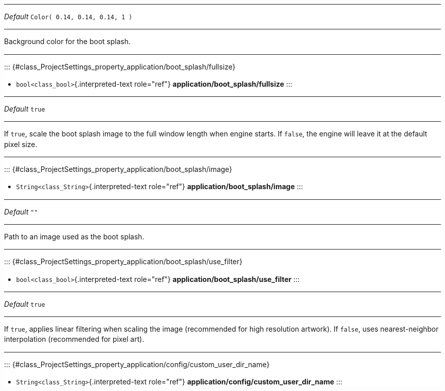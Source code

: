   ----------- ----------------------------------
  *Default*   `Color( 0.14, 0.14, 0.14, 1 )`

  ----------- ----------------------------------

Background color for the boot splash.

------------------------------------------------------------------------

::: {#class_ProjectSettings_property_application/boot_splash/fullsize}
-   `bool<class_bool>`{.interpreted-text role="ref"}
    **application/boot\_splash/fullsize**
:::

  ----------- -----------
  *Default*   `true`

  ----------- -----------

If `true`, scale the boot splash image to the full window length when
engine starts. If `false`, the engine will leave it at the default pixel
size.

------------------------------------------------------------------------

::: {#class_ProjectSettings_property_application/boot_splash/image}
-   `String<class_String>`{.interpreted-text role="ref"}
    **application/boot\_splash/image**
:::

  ----------- --------
  *Default*   `""`

  ----------- --------

Path to an image used as the boot splash.

------------------------------------------------------------------------

::: {#class_ProjectSettings_property_application/boot_splash/use_filter}
-   `bool<class_bool>`{.interpreted-text role="ref"}
    **application/boot\_splash/use\_filter**
:::

  ----------- -----------
  *Default*   `true`

  ----------- -----------

If `true`, applies linear filtering when scaling the image (recommended
for high resolution artwork). If `false`, uses nearest-neighbor
interpolation (recommended for pixel art).

------------------------------------------------------------------------

::: {#class_ProjectSettings_property_application/config/custom_user_dir_name}
-   `String<class_String>`{.interpreted-text role="ref"}
    **application/config/custom\_user\_dir\_name**
:::
